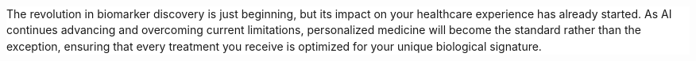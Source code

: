 The revolution in biomarker discovery is just beginning, but its impact on your healthcare experience has already started. As AI continues advancing and overcoming current limitations, personalized medicine will become the standard rather than the exception, ensuring that every treatment you receive is optimized for your unique biological signature.